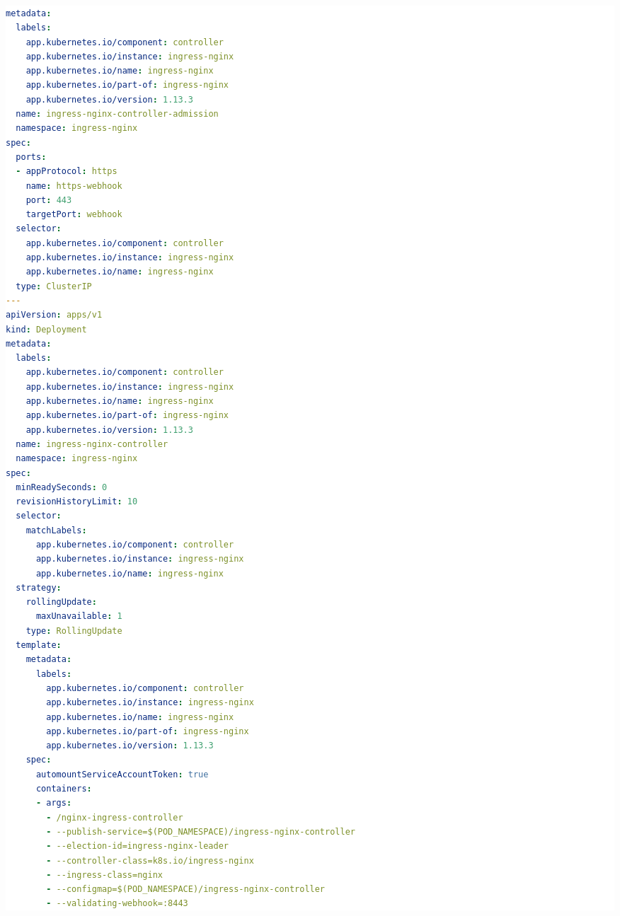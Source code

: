 ```yaml
metadata:
  labels:
    app.kubernetes.io/component: controller
    app.kubernetes.io/instance: ingress-nginx
    app.kubernetes.io/name: ingress-nginx
    app.kubernetes.io/part-of: ingress-nginx
    app.kubernetes.io/version: 1.13.3
  name: ingress-nginx-controller-admission
  namespace: ingress-nginx
spec:
  ports:
  - appProtocol: https
    name: https-webhook
    port: 443
    targetPort: webhook
  selector:
    app.kubernetes.io/component: controller
    app.kubernetes.io/instance: ingress-nginx
    app.kubernetes.io/name: ingress-nginx
  type: ClusterIP
---
apiVersion: apps/v1
kind: Deployment
metadata:
  labels:
    app.kubernetes.io/component: controller
    app.kubernetes.io/instance: ingress-nginx
    app.kubernetes.io/name: ingress-nginx
    app.kubernetes.io/part-of: ingress-nginx
    app.kubernetes.io/version: 1.13.3
  name: ingress-nginx-controller
  namespace: ingress-nginx
spec:
  minReadySeconds: 0
  revisionHistoryLimit: 10
  selector:
    matchLabels:
      app.kubernetes.io/component: controller
      app.kubernetes.io/instance: ingress-nginx
      app.kubernetes.io/name: ingress-nginx
  strategy:
    rollingUpdate:
      maxUnavailable: 1
    type: RollingUpdate
  template:
    metadata:
      labels:
        app.kubernetes.io/component: controller
        app.kubernetes.io/instance: ingress-nginx
        app.kubernetes.io/name: ingress-nginx
        app.kubernetes.io/part-of: ingress-nginx
        app.kubernetes.io/version: 1.13.3
    spec:
      automountServiceAccountToken: true
      containers:
      - args:
        - /nginx-ingress-controller
        - --publish-service=$(POD_NAMESPACE)/ingress-nginx-controller
        - --election-id=ingress-nginx-leader
        - --controller-class=k8s.io/ingress-nginx
        - --ingress-class=nginx
        - --configmap=$(POD_NAMESPACE)/ingress-nginx-controller
        - --validating-webhook=:8443
```